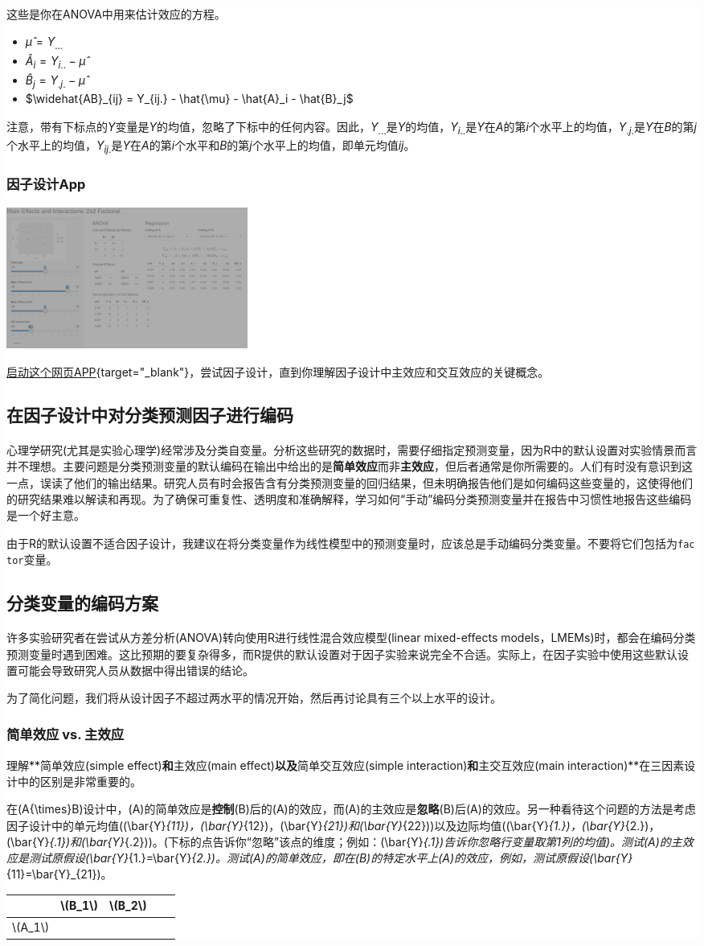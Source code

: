 这些是你在ANOVA中用来估计效应的方程。

* $\hat{\mu} = Y_{...}$ 
* $\hat{A}_i = Y_{i..} - \hat{\mu}$ 
* $\hat{B}_j = Y_{.j.} - \hat{\mu}$ 
* $\widehat{AB}_{ij} = Y_{ij.} - \hat{\mu} - \hat{A}_i - \hat{B}_j$ 

注意，带有下标点的$Y$变量是$Y$的均值，忽略了下标中的任何内容。因此，$Y_{...}$是$Y$的均值，$Y_{i..}$是$Y$在$A$的第$i$个水平上的均值，$Y_{.j.}$是$Y$在$B$的第$j$个水平上的均值，$Y_{ij.}$是$Y$在$A$的第$i$个水平和$B$的第$j$个水平上的均值，即单元均值$ij$。

### 因子设计App

![](images/04-interactions_factorial_app.png)

[启动这个网页APP](https://rstudio-connect.psy.gla.ac.uk/factorial){target="_blank"}，尝试因子设计，直到你理解因子设计中主效应和交互效应的关键概念。

## 在因子设计中对分类预测因子进行编码



心理学研究(尤其是实验心理学)经常涉及分类自变量。分析这些研究的数据时，需要仔细指定预测变量，因为R中的默认设置对实验情景而言并不理想。主要问题是分类预测变量的默认编码在输出中给出的是**简单效应**而非**主效应**，但后者通常是你所需要的。人们有时没有意识到这一点，误读了他们的输出结果。研究人员有时会报告含有分类预测变量的回归结果，但未明确报告他们是如何编码这些变量的，这使得他们的研究结果难以解读和再现。为了确保可重复性、透明度和准确解释，学习如何“手动”编码分类预测变量并在报告中习惯性地报告这些编码是一个好主意。

由于R的默认设置不适合因子设计，我建议在将分类变量作为线性模型中的预测变量时，应该总是手动编码分类变量。不要将它们包括为`factor`变量。

## 分类变量的编码方案

许多实验研究者在尝试从方差分析(ANOVA)转向使用R进行线性混合效应模型(linear mixed-effects models，LMEMs)时，都会在编码分类预测变量时遇到困难。这比预期的要复杂得多，而R提供的默认设置对于因子实验来说完全不合适。实际上，在因子实验中使用这些默认设置可能会导致研究人员从数据中得出错误的结论。

为了简化问题，我们将从设计因子不超过两水平的情况开始，然后再讨论具有三个以上水平的设计。

### 简单效应 vs. 主效应

理解**简单效应(simple effect)**和**主效应(main effect)**以及**简单交互效应(simple interaction)**和**主交互效应(main interaction)**在三因素设计中的区别是非常重要的。

在\(A{\times}B\)设计中，\(A\)的简单效应是**控制**\(B\)后的\(A\)的效应，而\(A\)的主效应是**忽略**\(B\)后\(A\)的效应。另一种看待这个问题的方法是考虑因子设计中的单元均值(\(\bar{Y}_{11}\)，\(\bar{Y}_{12}\)，\(\bar{Y}_{21}\)和\(\bar{Y}_{22}\))以及边际均值(\(\bar{Y}_{1.}\)，\(\bar{Y}_{2.}\)，\(\bar{Y}_{.1}\)和\(\bar{Y}_{.2}\))。(下标的点告诉你“忽略”该点的维度；例如：\(\bar{Y}_{.1}\)告诉你忽略行变量取第1列的均值)。测试\(A\)的主效应是测试原假设\(\bar{Y}_{1.}=\bar{Y}_{2.}\)。测试\(A\)的简单效应，即在\(B\)的特定水平上\(A\)的效应，例如，测试原假设\(\bar{Y}_{11}=\bar{Y}_{21}\)。

<table class="table" style="width: auto !important; margin-left: auto; margin-right: auto;">
 <thead>
  <tr>
   <th style="text-align:center;">  </th>
   <th style="text-align:center;"> \(B_1\) </th>
   <th style="text-align:center;"> \(B_2\) </th>
   <th style="text-align:center;">  </th>
   <th style="text-align:center;">  </th>
  </tr>
 </thead>
<tbody>
  <tr>
   <td style="text-align:center;"> \(A_1\) </td>